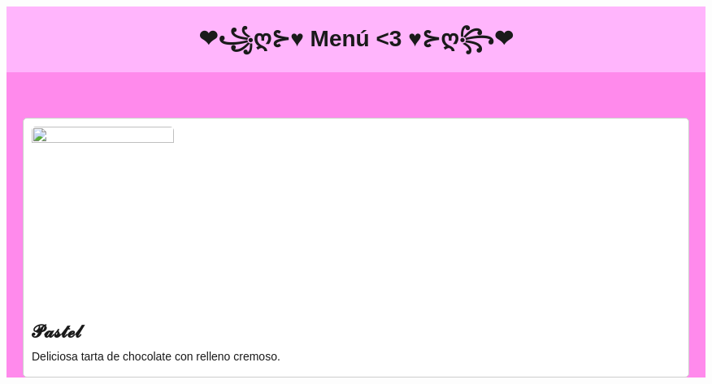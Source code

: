 <!DOCTYPE html>
<html lang="es">
<head>
    <meta charset="UTF-8">
    <meta name="viewport" content="width=device-width, initial-scale=1.0">
    <title>Menú de Pa</title>
    <style>
        body {
            font-family: Arial, sans-serif;
            margin: 0;
            padding: 0;
            background-color:#FF8AEC;
        }
        header {
            background-color: #FFB5FC;
            padding: 20px;
            text-align: center;
        }
        h1 {
            margin: 0;
        }
        .menu {
            margin: 20px;
        }
        .item {
            border: 1px solid #ccc;
            border-radius: 5px;
            padding: 10px;
            margin-bottom: 10px;
            background-color: #fff;
        }
        .item img {
            max-width: 100%;
            height: auto;
            border-radius: 5px;
        }
        .item h2 {
            margin-top: 5px;
            margin-bottom: 5px;
        }
        .item p {
            margin-top: 5px;
            margin-bottom: 5px;
        }
    </style>
</head>
<body>
    <header>
        <h1>❤꧁ღ⊱♥ Menú <3 ♥⊱ღ꧂❤</h1>
    </header>
    <div class="menu">
        <div class="item">
		  <img src="../Pictures/Saved Pictures/0f424d204e3985dfe65572bd7e4de089.jpg" width="175" height="233" alt=""/> 
          <h2>𝓟𝓪𝓼𝓽𝓮𝓵&nbsp;</h2>
            <p>Deliciosa tarta de chocolate con relleno cremoso.</p>
            